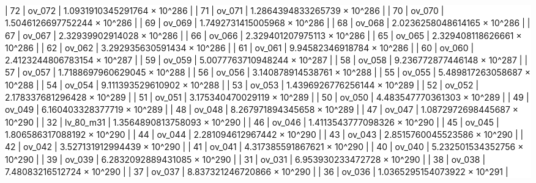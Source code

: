 | 72 | ov_072 | 1.0931910345291764 × 10^286 |
| 71 | ov_071 | 1.2864394833265739 × 10^286 |
| 70 | ov_070 | 1.5046126697752244 × 10^286 |
| 69 | ov_069 | 1.7492731415005968 × 10^286 |
| 68 | ov_068 | 2.0236258048614165 × 10^286 |
| 67 | ov_067 | 2.32939902914028 × 10^286 |
| 66 | ov_066 | 2.329401207975113 × 10^286 |
| 65 | ov_065 | 2.329408118626661 × 10^286 |
| 62 | ov_062 | 3.292935630591434 × 10^286 |
| 61 | ov_061 | 9.94582346918784 × 10^286 |
| 60 | ov_060 | 2.4123244806783154 × 10^287 |
| 59 | ov_059 | 5.0077763710948244 × 10^287 |
| 58 | ov_058 | 9.236772877446148 × 10^287 |
| 57 | ov_057 | 1.7188697960629045 × 10^288 |
| 56 | ov_056 | 3.140878914538761 × 10^288 |
| 55 | ov_055 | 5.489817263058687 × 10^288 |
| 54 | ov_054 | 9.111393529610902 × 10^288 |
| 53 | ov_053 | 1.4396926776256144 × 10^289 |
| 52 | ov_052 | 2.178337681296428 × 10^289 |
| 51 | ov_051 | 3.175340470029119 × 10^289 |
| 50 | ov_050 | 4.483547770361303 × 10^289 |
| 49 | ov_049 | 6.160403328377719 × 10^289 |
| 48 | ov_048 | 8.267971894345658 × 10^289 |
| 47 | ov_047 | 1.0872972698445687 × 10^290 |
| 32 | lv_80_m31 | 1.3564890813758093 × 10^290 |
| 46 | ov_046 | 1.4113543777098326 × 10^290 |
| 45 | ov_045 | 1.806586317088192 × 10^290 |
| 44 | ov_044 | 2.281094612967442 × 10^290 |
| 43 | ov_043 | 2.8515760045523586 × 10^290 |
| 42 | ov_042 | 3.527131912994439 × 10^290 |
| 41 | ov_041 | 4.317385591867621 × 10^290 |
| 40 | ov_040 | 5.232501534352756 × 10^290 |
| 39 | ov_039 | 6.2832092889431085 × 10^290 |
| 31 | ov_031 | 6.953930233472728 × 10^290 |
| 38 | ov_038 | 7.48083216512724 × 10^290 |
| 37 | ov_037 | 8.837321246720866 × 10^290 |
| 36 | ov_036 | 1.0365295154073922 × 10^291 |